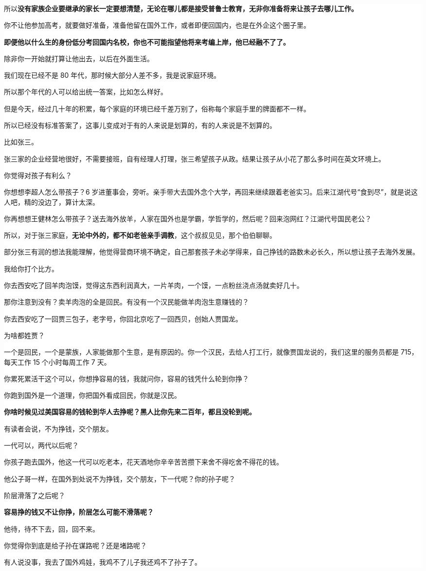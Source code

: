 所以**没有家族企业要继承的家长一定要想清楚，无论在哪儿都是接受普鲁士教育，无非你准备将来让孩子去哪儿工作。**

你不让他参加高考，就要做好准备，准备他留在国外工作，或者即便回国内，也是在外企这个圈子里。

**即便他以什么生的身份低分考回国内名校，你也不可能指望他将来考编上岸，他已经融不了了。** 

除非你一开始就打算让他出去，以后在外面生活。

我们现在已经不是 80 年代，那时候大部分人差不多，我是说家庭环境。

所以那个年代的人可以给出统一答案，比如怎么样好。

但是今天，经过几十年的积累，每个家庭的环境已经千差万别了，俗称每个家庭手里的牌面都不一样。

所以已经没有标准答案了，这事儿变成对于有的人来说是划算的，有的人来说是不划算的。 

比如张三。

张三家的企业经营地很好，不需要接班，自有经理人打理，张三希望孩子从政。结果让孩子从小花了那么多时间在英文环境上。 

你觉得对孩子有利么？

你想想李超人怎么带孩子？6 岁进董事会，旁听。亲手带大去国外念个大学，再回来继续跟着老爸实习。后来江湖代号“食到尽”，就是说这人吧，精的没边了，算计太深。

你再想想王健林怎么带孩子？送去海外放羊，人家在国外也是学霸，学哲学的，然后呢？回来泡网红？江湖代号国民老公？

所以，对于张三家庭，**无论中外的，都不如老爸亲手调教**，这个叔叔见见，那个伯伯聊聊。

部分张三有润的想法我能理解，他觉得营商环境不确定，自己那套孩子未必学得来，自己挣钱的路数未必长久，所以想让孩子去海外发展。

我给你打个比方。 

你去西安吃了回羊肉泡馍，觉得这东西利润真大，一片羊肉，一个馍，一点粉丝浇点汤就卖好几十。

那你注意到没有？卖羊肉泡的全是回民。有没有一个汉民能做羊肉泡生意赚钱的？ 

你去西安吃了一回贾三包子，老字号，你回北京吃了一回西贝，创始人贾国龙。 

为啥都姓贾？ 

一个是回民，一个是蒙族，人家能做那个生意，是有原因的。你一个汉民，去给人打工行，就像贾国龙说的，我们这里的服务员都是 715，每天工作 15 个小时每周工作 7 天。 

你累死累活干这个可以，你想挣容易的钱，我就问你，容易的钱凭什么轮到你挣？

你跑到国外是一个道理，你把国外看成回民，你就是汉民。

**你啥时候见过美国容易的钱轮到华人去挣呢？黑人比你先来二百年，都且没轮到呢。** 

有读者会说，不为挣钱，交个朋友。 

一代可以，两代以后呢？ 

你孩子跑去国外，他这一代可以吃老本，花天酒地你辛辛苦苦攒下来舍不得吃舍不得花的钱。

他公子哥一样，在国外到处说不为挣钱，交个朋友，下一代呢？你的孙子呢？

阶层滑落了之后呢？

**容易挣的钱又不让你挣，阶层怎么可能不滑落呢？**

他待，待不下去，回，回不来。

你觉得你到底是给子孙在谋路呢？还是堵路呢？

有人说没事，我去了国外鸡娃，我鸡不了儿子我还鸡不了孙子了。
